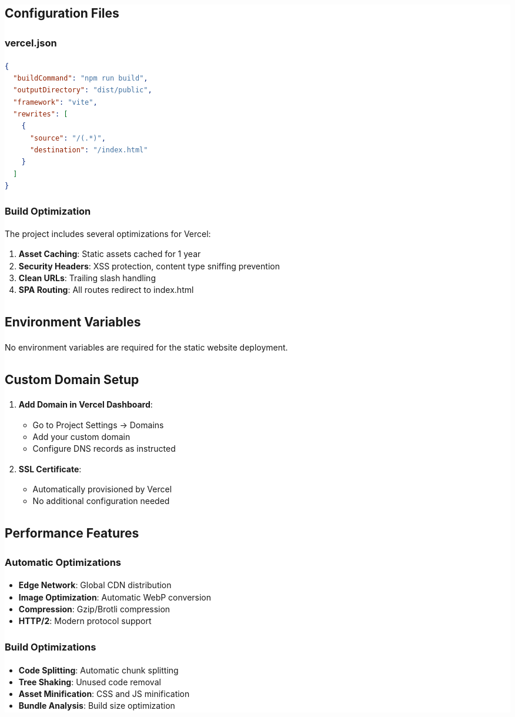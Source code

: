 ## Configuration Files

### vercel.json
```json
{
  "buildCommand": "npm run build",
  "outputDirectory": "dist/public",
  "framework": "vite",
  "rewrites": [
    {
      "source": "/(.*)",
      "destination": "/index.html"
    }
  ]
}
```

### Build Optimization

The project includes several optimizations for Vercel:

1. **Asset Caching**: Static assets cached for 1 year
2. **Security Headers**: XSS protection, content type sniffing prevention
3. **Clean URLs**: Trailing slash handling
4. **SPA Routing**: All routes redirect to index.html

## Environment Variables

No environment variables are required for the static website deployment.

## Custom Domain Setup

1. **Add Domain in Vercel Dashboard**:
   - Go to Project Settings → Domains
   - Add your custom domain
   - Configure DNS records as instructed

2. **SSL Certificate**:
   - Automatically provisioned by Vercel
   - No additional configuration needed

## Performance Features

### Automatic Optimizations
- **Edge Network**: Global CDN distribution
- **Image Optimization**: Automatic WebP conversion
- **Compression**: Gzip/Brotli compression
- **HTTP/2**: Modern protocol support

### Build Optimizations
- **Code Splitting**: Automatic chunk splitting
- **Tree Shaking**: Unused code removal
- **Asset Minification**: CSS and JS minification
- **Bundle Analysis**: Build size optimization
